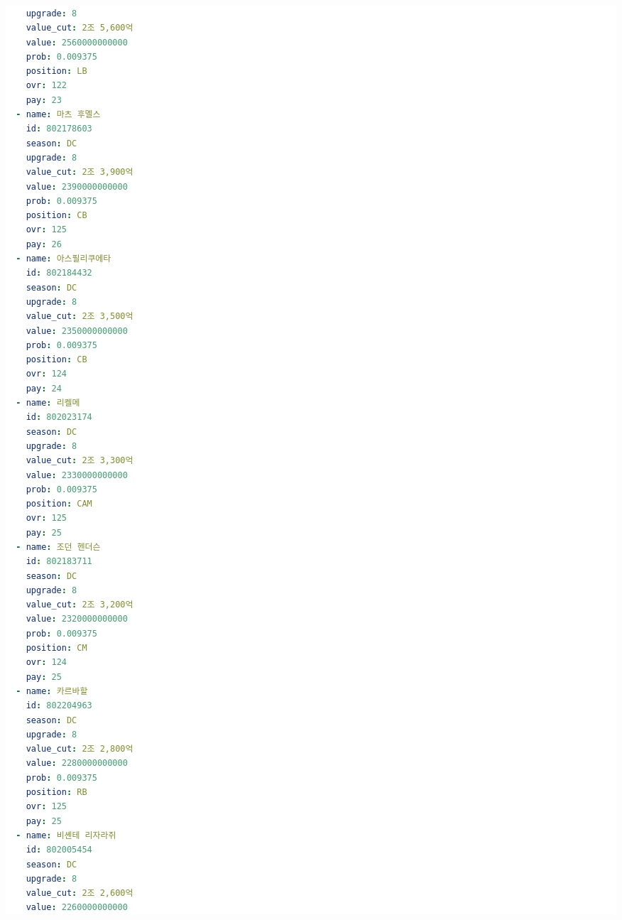```yaml
    upgrade: 8
    value_cut: 2조 5,600억
    value: 2560000000000
    prob: 0.009375
    position: LB
    ovr: 122
    pay: 23
  - name: 마츠 후멜스
    id: 802178603
    season: DC
    upgrade: 8
    value_cut: 2조 3,900억
    value: 2390000000000
    prob: 0.009375
    position: CB
    ovr: 125
    pay: 26
  - name: 아스필리쿠에타
    id: 802184432
    season: DC
    upgrade: 8
    value_cut: 2조 3,500억
    value: 2350000000000
    prob: 0.009375
    position: CB
    ovr: 124
    pay: 24
  - name: 리켈메
    id: 802023174
    season: DC
    upgrade: 8
    value_cut: 2조 3,300억
    value: 2330000000000
    prob: 0.009375
    position: CAM
    ovr: 125
    pay: 25
  - name: 조던 헨더슨
    id: 802183711
    season: DC
    upgrade: 8
    value_cut: 2조 3,200억
    value: 2320000000000
    prob: 0.009375
    position: CM
    ovr: 124
    pay: 25
  - name: 카르바할
    id: 802204963
    season: DC
    upgrade: 8
    value_cut: 2조 2,800억
    value: 2280000000000
    prob: 0.009375
    position: RB
    ovr: 125
    pay: 25
  - name: 비셴테 리자라쥐
    id: 802005454
    season: DC
    upgrade: 8
    value_cut: 2조 2,600억
    value: 2260000000000
```